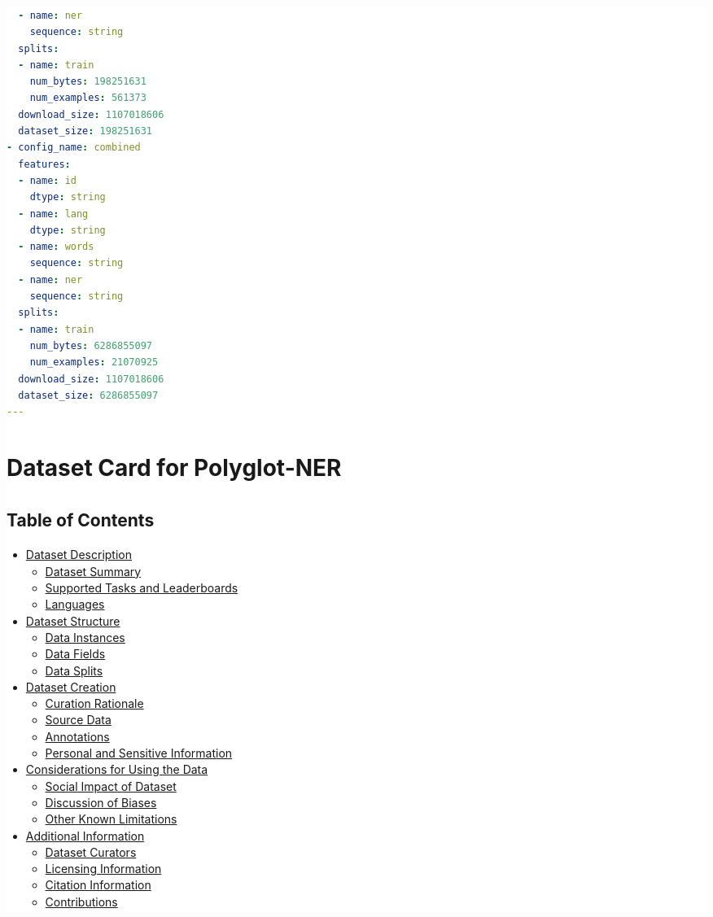 ```yaml
  - name: ner
    sequence: string
  splits:
  - name: train
    num_bytes: 198251631
    num_examples: 561373
  download_size: 1107018606
  dataset_size: 198251631
- config_name: combined
  features:
  - name: id
    dtype: string
  - name: lang
    dtype: string
  - name: words
    sequence: string
  - name: ner
    sequence: string
  splits:
  - name: train
    num_bytes: 6286855097
    num_examples: 21070925
  download_size: 1107018606
  dataset_size: 6286855097
---
```


# Dataset Card for Polyglot-NER

## Table of Contents
- [Dataset Description](#dataset-description)
  - [Dataset Summary](#dataset-summary)
  - [Supported Tasks and Leaderboards](#supported-tasks-and-leaderboards)
  - [Languages](#languages)
- [Dataset Structure](#dataset-structure)
  - [Data Instances](#data-instances)
  - [Data Fields](#data-fields)
  - [Data Splits](#data-splits)
- [Dataset Creation](#dataset-creation)
  - [Curation Rationale](#curation-rationale)
  - [Source Data](#source-data)
  - [Annotations](#annotations)
  - [Personal and Sensitive Information](#personal-and-sensitive-information)
- [Considerations for Using the Data](#considerations-for-using-the-data)
  - [Social Impact of Dataset](#social-impact-of-dataset)
  - [Discussion of Biases](#discussion-of-biases)
  - [Other Known Limitations](#other-known-limitations)
- [Additional Information](#additional-information)
  - [Dataset Curators](#dataset-curators)
  - [Licensing Information](#licensing-information)
  - [Citation Information](#citation-information)
  - [Contributions](#contributions)
